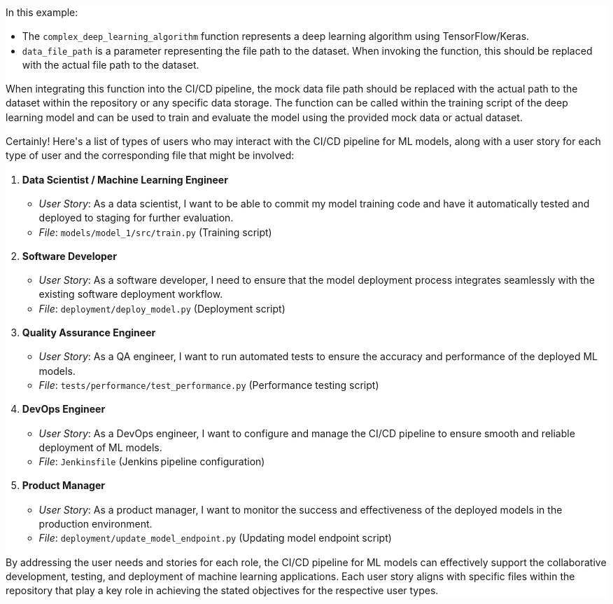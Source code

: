In this example:

- The `complex_deep_learning_algorithm` function represents a deep learning algorithm using TensorFlow/Keras.
- `data_file_path` is a parameter representing the file path to the dataset. When invoking the function, this should be replaced with the actual file path to the dataset.

When integrating this function into the CI/CD pipeline, the mock data file path should be replaced with the actual path to the dataset within the repository or any specific data storage. The function can be called within the training script of the deep learning model and can be used to train and evaluate the model using the provided mock data or actual dataset.

Certainly! Here's a list of types of users who may interact with the CI/CD pipeline for ML models, along with a user story for each type of user and the corresponding file that might be involved:

1. **Data Scientist / Machine Learning Engineer**

   - _User Story_: As a data scientist, I want to be able to commit my model training code and have it automatically tested and deployed to staging for further evaluation.
   - _File_: `models/model_1/src/train.py` (Training script)

2. **Software Developer**

   - _User Story_: As a software developer, I need to ensure that the model deployment process integrates seamlessly with the existing software deployment workflow.
   - _File_: `deployment/deploy_model.py` (Deployment script)

3. **Quality Assurance Engineer**

   - _User Story_: As a QA engineer, I want to run automated tests to ensure the accuracy and performance of the deployed ML models.
   - _File_: `tests/performance/test_performance.py` (Performance testing script)

4. **DevOps Engineer**

   - _User Story_: As a DevOps engineer, I want to configure and manage the CI/CD pipeline to ensure smooth and reliable deployment of ML models.
   - _File_: `Jenkinsfile` (Jenkins pipeline configuration)

5. **Product Manager**
   - _User Story_: As a product manager, I want to monitor the success and effectiveness of the deployed models in the production environment.
   - _File_: `deployment/update_model_endpoint.py` (Updating model endpoint script)

By addressing the user needs and stories for each role, the CI/CD pipeline for ML models can effectively support the collaborative development, testing, and deployment of machine learning applications. Each user story aligns with specific files within the repository that play a key role in achieving the stated objectives for the respective user types.
